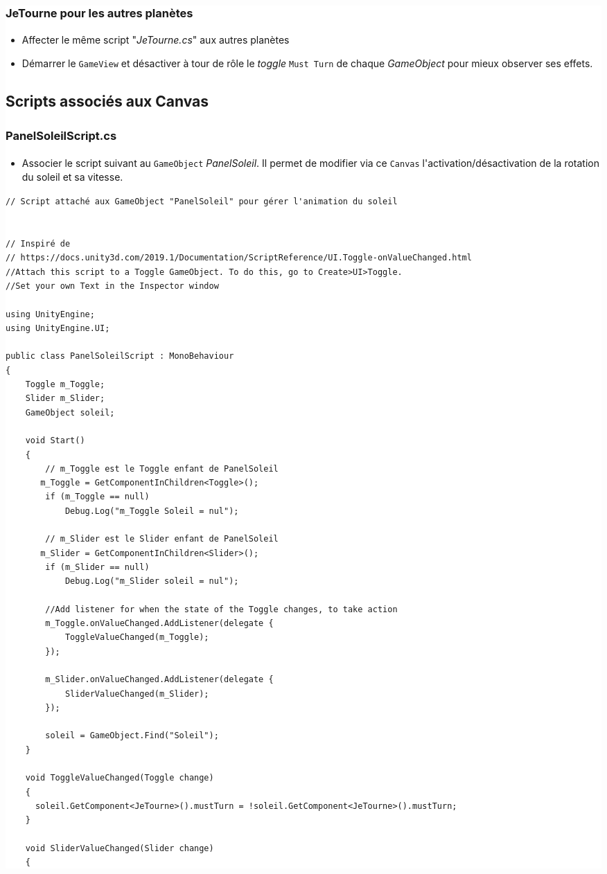 
### JeTourne pour les autres planètes

- Affecter le même script "*JeTourne.cs*" aux autres planètes

- Démarrer le ```GameView``` et désactiver à tour de rôle le *toggle* ```Must Turn``` de chaque *GameObject* pour mieux observer ses effets.


## Scripts associés aux Canvas

### PanelSoleilScript.cs

- Associer le script suivant au ```GameObject``` *PanelSoleil*. Il permet de modifier via ce ```Canvas``` l'activation/désactivation de la rotation du soleil et sa vitesse.

```
// Script attaché aux GameObject "PanelSoleil" pour gérer l'animation du soleil


// Inspiré de 
// https://docs.unity3d.com/2019.1/Documentation/ScriptReference/UI.Toggle-onValueChanged.html
//Attach this script to a Toggle GameObject. To do this, go to Create>UI>Toggle.
//Set your own Text in the Inspector window

using UnityEngine;
using UnityEngine.UI;

public class PanelSoleilScript : MonoBehaviour
{
    Toggle m_Toggle;
    Slider m_Slider;
    GameObject soleil;
    
    void Start()
    {
        // m_Toggle est le Toggle enfant de PanelSoleil
       m_Toggle = GetComponentInChildren<Toggle>();
        if (m_Toggle == null)
            Debug.Log("m_Toggle Soleil = nul");
        
        // m_Slider est le Slider enfant de PanelSoleil
       m_Slider = GetComponentInChildren<Slider>();
        if (m_Slider == null)
            Debug.Log("m_Slider soleil = nul");

        //Add listener for when the state of the Toggle changes, to take action
        m_Toggle.onValueChanged.AddListener(delegate {
            ToggleValueChanged(m_Toggle);
        });
        
        m_Slider.onValueChanged.AddListener(delegate {
            SliderValueChanged(m_Slider);
        });        

        soleil = GameObject.Find("Soleil"); 
    }

    void ToggleValueChanged(Toggle change)
    {
      soleil.GetComponent<JeTourne>().mustTurn = !soleil.GetComponent<JeTourne>().mustTurn;
    }

    void SliderValueChanged(Slider change)
    {
```